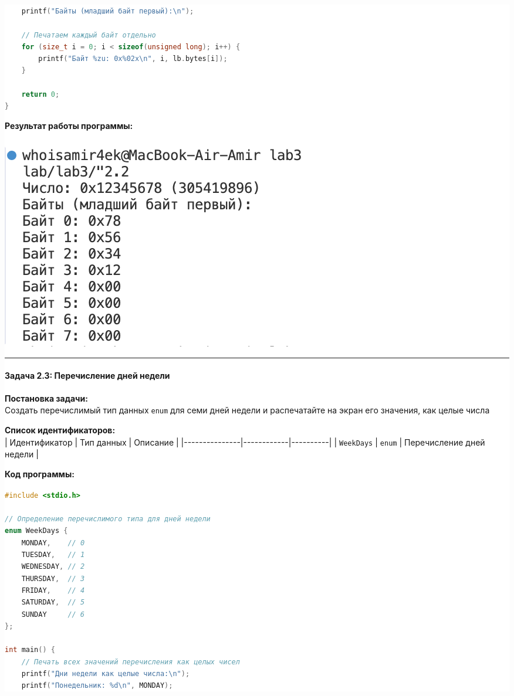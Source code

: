 ```c
    printf("Байты (младший байт первый):\n");
    
    // Печатаем каждый байт отдельно
    for (size_t i = 0; i < sizeof(unsigned long); i++) {
        printf("Байт %zu: 0x%02x\n", i, lb.bytes[i]);
    }
    
    return 0;
}
```

**Результат работы программы:**  

![2.2](2.2.png)

---

#### Задача 2.3: Перечисление дней недели

**Постановка задачи:**  
Создать перечислимый тип данных `enum` для семи дней недели и распечатайте на экран его значения, как целые числа

**Список идентификаторов:**  
| Идентификатор | Тип данных | Описание |
|---------------|------------|----------|
| `WeekDays`    | `enum`     | Перечисление дней недели |

**Код программы:**
```c
#include <stdio.h>

// Определение перечислимого типа для дней недели
enum WeekDays {
    MONDAY,    // 0
    TUESDAY,   // 1
    WEDNESDAY, // 2
    THURSDAY,  // 3
    FRIDAY,    // 4
    SATURDAY,  // 5
    SUNDAY     // 6
};

int main() {
    // Печать всех значений перечисления как целых чисел
    printf("Дни недели как целые числа:\n");
    printf("Понедельник: %d\n", MONDAY);
```